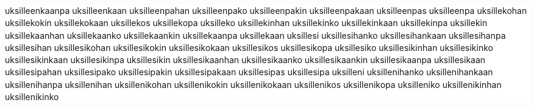 uksilleenkaanpa
uksilleenkaan
uksilleenpahan
uksilleenpako
uksilleenpakin
uksilleenpakaan
uksilleenpas
uksilleenpa
uksillekohan
uksillekokin
uksillekokaan
uksillekos
uksillekopa
uksilleko
uksillekinhan
uksillekinko
uksillekinkaan
uksillekinpa
uksillekin
uksillekaanhan
uksillekaanko
uksillekaankin
uksillekaanpa
uksillekaan
uksillesi
uksillesihanko
uksillesihankaan
uksillesihanpa
uksillesihan
uksillesikohan
uksillesikokin
uksillesikokaan
uksillesikos
uksillesikopa
uksillesiko
uksillesikinhan
uksillesikinko
uksillesikinkaan
uksillesikinpa
uksillesikin
uksillesikaanhan
uksillesikaanko
uksillesikaankin
uksillesikaanpa
uksillesikaan
uksillesipahan
uksillesipako
uksillesipakin
uksillesipakaan
uksillesipas
uksillesipa
uksilleni
uksillenihanko
uksillenihankaan
uksillenihanpa
uksillenihan
uksillenikohan
uksillenikokin
uksillenikokaan
uksillenikos
uksillenikopa
uksilleniko
uksillenikinhan
uksillenikinko